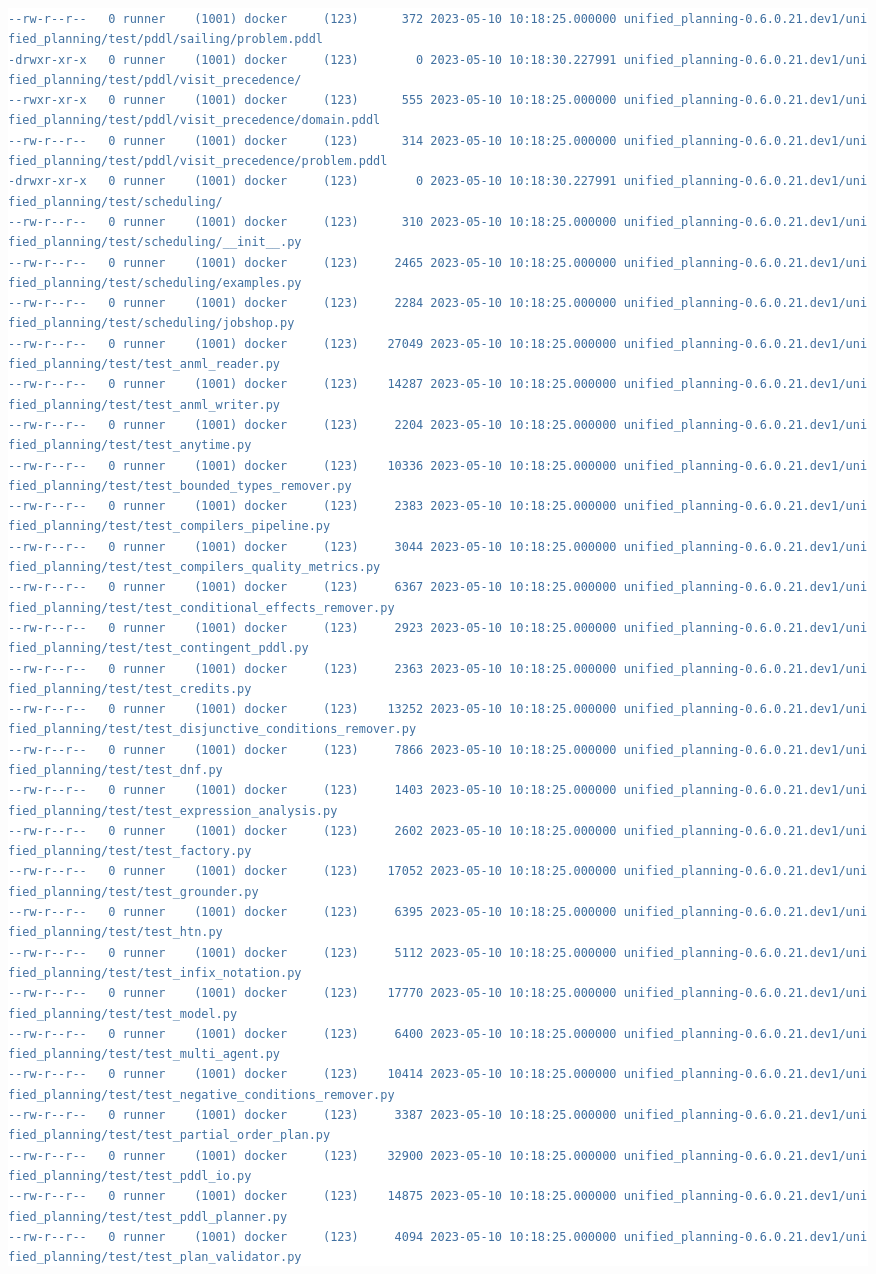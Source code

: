 ```diff
--rw-r--r--   0 runner    (1001) docker     (123)      372 2023-05-10 10:18:25.000000 unified_planning-0.6.0.21.dev1/unified_planning/test/pddl/sailing/problem.pddl
-drwxr-xr-x   0 runner    (1001) docker     (123)        0 2023-05-10 10:18:30.227991 unified_planning-0.6.0.21.dev1/unified_planning/test/pddl/visit_precedence/
--rwxr-xr-x   0 runner    (1001) docker     (123)      555 2023-05-10 10:18:25.000000 unified_planning-0.6.0.21.dev1/unified_planning/test/pddl/visit_precedence/domain.pddl
--rw-r--r--   0 runner    (1001) docker     (123)      314 2023-05-10 10:18:25.000000 unified_planning-0.6.0.21.dev1/unified_planning/test/pddl/visit_precedence/problem.pddl
-drwxr-xr-x   0 runner    (1001) docker     (123)        0 2023-05-10 10:18:30.227991 unified_planning-0.6.0.21.dev1/unified_planning/test/scheduling/
--rw-r--r--   0 runner    (1001) docker     (123)      310 2023-05-10 10:18:25.000000 unified_planning-0.6.0.21.dev1/unified_planning/test/scheduling/__init__.py
--rw-r--r--   0 runner    (1001) docker     (123)     2465 2023-05-10 10:18:25.000000 unified_planning-0.6.0.21.dev1/unified_planning/test/scheduling/examples.py
--rw-r--r--   0 runner    (1001) docker     (123)     2284 2023-05-10 10:18:25.000000 unified_planning-0.6.0.21.dev1/unified_planning/test/scheduling/jobshop.py
--rw-r--r--   0 runner    (1001) docker     (123)    27049 2023-05-10 10:18:25.000000 unified_planning-0.6.0.21.dev1/unified_planning/test/test_anml_reader.py
--rw-r--r--   0 runner    (1001) docker     (123)    14287 2023-05-10 10:18:25.000000 unified_planning-0.6.0.21.dev1/unified_planning/test/test_anml_writer.py
--rw-r--r--   0 runner    (1001) docker     (123)     2204 2023-05-10 10:18:25.000000 unified_planning-0.6.0.21.dev1/unified_planning/test/test_anytime.py
--rw-r--r--   0 runner    (1001) docker     (123)    10336 2023-05-10 10:18:25.000000 unified_planning-0.6.0.21.dev1/unified_planning/test/test_bounded_types_remover.py
--rw-r--r--   0 runner    (1001) docker     (123)     2383 2023-05-10 10:18:25.000000 unified_planning-0.6.0.21.dev1/unified_planning/test/test_compilers_pipeline.py
--rw-r--r--   0 runner    (1001) docker     (123)     3044 2023-05-10 10:18:25.000000 unified_planning-0.6.0.21.dev1/unified_planning/test/test_compilers_quality_metrics.py
--rw-r--r--   0 runner    (1001) docker     (123)     6367 2023-05-10 10:18:25.000000 unified_planning-0.6.0.21.dev1/unified_planning/test/test_conditional_effects_remover.py
--rw-r--r--   0 runner    (1001) docker     (123)     2923 2023-05-10 10:18:25.000000 unified_planning-0.6.0.21.dev1/unified_planning/test/test_contingent_pddl.py
--rw-r--r--   0 runner    (1001) docker     (123)     2363 2023-05-10 10:18:25.000000 unified_planning-0.6.0.21.dev1/unified_planning/test/test_credits.py
--rw-r--r--   0 runner    (1001) docker     (123)    13252 2023-05-10 10:18:25.000000 unified_planning-0.6.0.21.dev1/unified_planning/test/test_disjunctive_conditions_remover.py
--rw-r--r--   0 runner    (1001) docker     (123)     7866 2023-05-10 10:18:25.000000 unified_planning-0.6.0.21.dev1/unified_planning/test/test_dnf.py
--rw-r--r--   0 runner    (1001) docker     (123)     1403 2023-05-10 10:18:25.000000 unified_planning-0.6.0.21.dev1/unified_planning/test/test_expression_analysis.py
--rw-r--r--   0 runner    (1001) docker     (123)     2602 2023-05-10 10:18:25.000000 unified_planning-0.6.0.21.dev1/unified_planning/test/test_factory.py
--rw-r--r--   0 runner    (1001) docker     (123)    17052 2023-05-10 10:18:25.000000 unified_planning-0.6.0.21.dev1/unified_planning/test/test_grounder.py
--rw-r--r--   0 runner    (1001) docker     (123)     6395 2023-05-10 10:18:25.000000 unified_planning-0.6.0.21.dev1/unified_planning/test/test_htn.py
--rw-r--r--   0 runner    (1001) docker     (123)     5112 2023-05-10 10:18:25.000000 unified_planning-0.6.0.21.dev1/unified_planning/test/test_infix_notation.py
--rw-r--r--   0 runner    (1001) docker     (123)    17770 2023-05-10 10:18:25.000000 unified_planning-0.6.0.21.dev1/unified_planning/test/test_model.py
--rw-r--r--   0 runner    (1001) docker     (123)     6400 2023-05-10 10:18:25.000000 unified_planning-0.6.0.21.dev1/unified_planning/test/test_multi_agent.py
--rw-r--r--   0 runner    (1001) docker     (123)    10414 2023-05-10 10:18:25.000000 unified_planning-0.6.0.21.dev1/unified_planning/test/test_negative_conditions_remover.py
--rw-r--r--   0 runner    (1001) docker     (123)     3387 2023-05-10 10:18:25.000000 unified_planning-0.6.0.21.dev1/unified_planning/test/test_partial_order_plan.py
--rw-r--r--   0 runner    (1001) docker     (123)    32900 2023-05-10 10:18:25.000000 unified_planning-0.6.0.21.dev1/unified_planning/test/test_pddl_io.py
--rw-r--r--   0 runner    (1001) docker     (123)    14875 2023-05-10 10:18:25.000000 unified_planning-0.6.0.21.dev1/unified_planning/test/test_pddl_planner.py
--rw-r--r--   0 runner    (1001) docker     (123)     4094 2023-05-10 10:18:25.000000 unified_planning-0.6.0.21.dev1/unified_planning/test/test_plan_validator.py
```